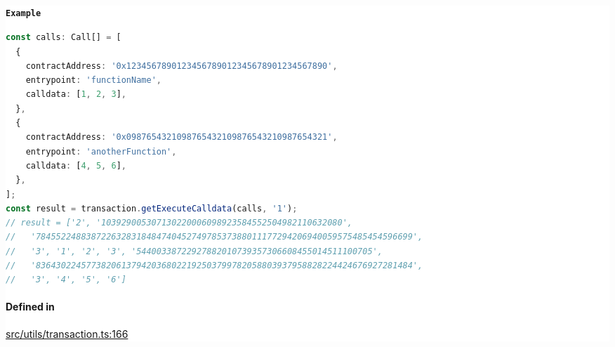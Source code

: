 **`Example`**

```typescript
const calls: Call[] = [
  {
    contractAddress: '0x1234567890123456789012345678901234567890',
    entrypoint: 'functionName',
    calldata: [1, 2, 3],
  },
  {
    contractAddress: '0x0987654321098765432109876543210987654321',
    entrypoint: 'anotherFunction',
    calldata: [4, 5, 6],
  },
];
const result = transaction.getExecuteCalldata(calls, '1');
// result = ['2', '103929005307130220006098923584552504982110632080',
//   '784552248838722632831848474045274978537388011177294206940059575485454596699',
//   '3', '1', '2', '3', '54400338722927882010739357306608455014511100705',
//   '836430224577382061379420368022192503799782058803937958828224424676927281484',
//   '3', '4', '5', '6']
```

#### Defined in

[src/utils/transaction.ts:166](https://github.com/starknet-io/starknet.js/blob/v7.5.1/src/utils/transaction.ts#L166)
